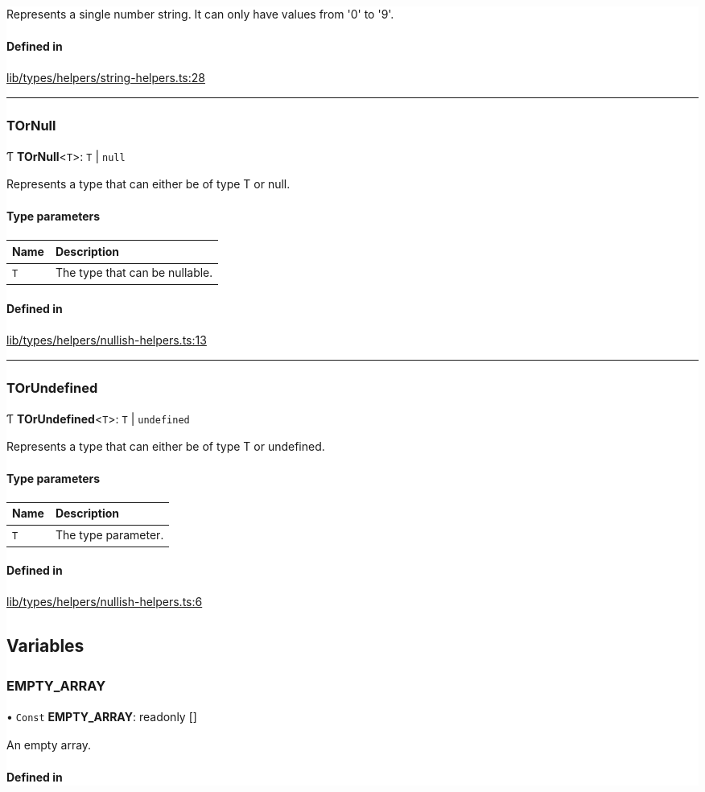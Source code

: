 Represents a single number string.
It can only have values from '0' to '9'.

#### Defined in

[lib/types/helpers/string-helpers.ts:28](https://github.com/kacper-olszanski/only-utils/blob/83e58635fbd1a62139465467c30f6033e14eadd6/lib/types/helpers/string-helpers.ts#L28)

___

### TOrNull

Ƭ **TOrNull**\<`T`\>: `T` \| ``null``

Represents a type that can either be of type T or null.

#### Type parameters

| Name | Description |
| :------ | :------ |
| `T` | The type that can be nullable. |

#### Defined in

[lib/types/helpers/nullish-helpers.ts:13](https://github.com/kacper-olszanski/only-utils/blob/83e58635fbd1a62139465467c30f6033e14eadd6/lib/types/helpers/nullish-helpers.ts#L13)

___

### TOrUndefined

Ƭ **TOrUndefined**\<`T`\>: `T` \| `undefined`

Represents a type that can either be of type T or undefined.

#### Type parameters

| Name | Description |
| :------ | :------ |
| `T` | The type parameter. |

#### Defined in

[lib/types/helpers/nullish-helpers.ts:6](https://github.com/kacper-olszanski/only-utils/blob/83e58635fbd1a62139465467c30f6033e14eadd6/lib/types/helpers/nullish-helpers.ts#L6)

## Variables

### EMPTY\_ARRAY

• `Const` **EMPTY\_ARRAY**: readonly []

An empty array.

#### Defined in

